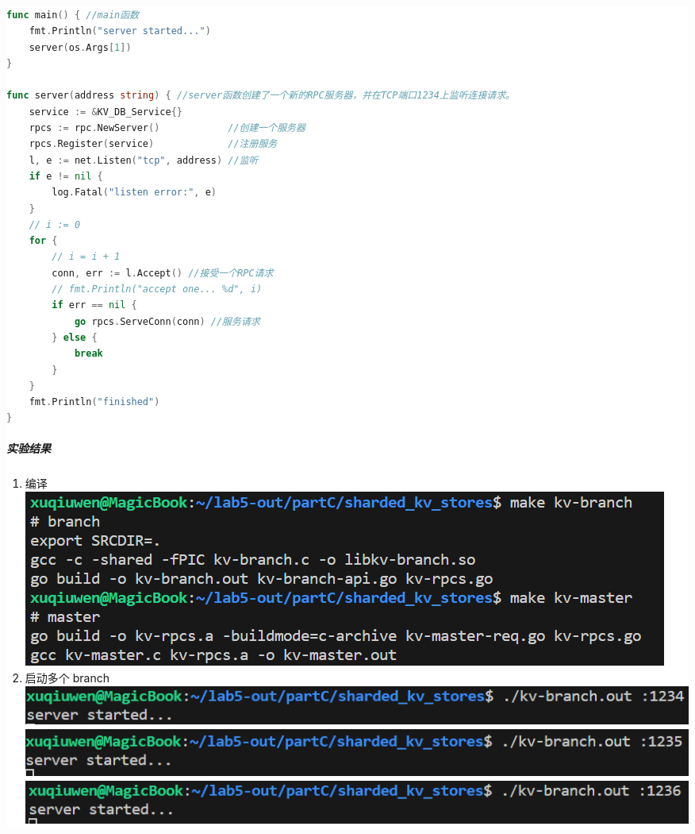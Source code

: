 ```C
```
```go
func main() { //main函数
	fmt.Println("server started...")
	server(os.Args[1])
}

func server(address string) { //server函数创建了一个新的RPC服务器，并在TCP端口1234上监听连接请求。
	service := &KV_DB_Service{}
	rpcs := rpc.NewServer()            //创建一个服务器
	rpcs.Register(service)             //注册服务
	l, e := net.Listen("tcp", address) //监听
	if e != nil {
		log.Fatal("listen error:", e)
	}
	// i := 0
	for {
		// i = i + 1
		conn, err := l.Accept() //接受一个RPC请求
		// fmt.Println("accept one... %d", i)
		if err == nil {
			go rpcs.ServeConn(conn) //服务请求
		} else {
			break
		}
	}
	fmt.Println("finished")
}
```
##### 实验结果
1. 编译
   ![Alt text](image-29.png)
2. 启动多个 branch
   ![Alt text](image-30.png)
   ![Alt text](image-31.png)
   ![Alt text](image-32.png)